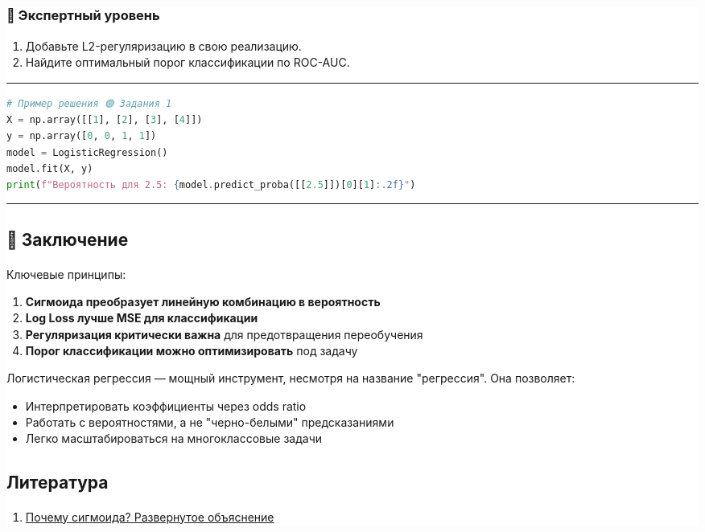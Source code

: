 ### 🔴 Экспертный уровень
1. Добавьте L2-регуляризацию в свою реализацию.
2. Найдите оптимальный порог классификации по ROC-AUC.

---

```python
# Пример решения 🟢 Задания 1
X = np.array([[1], [2], [3], [4]])
y = np.array([0, 0, 1, 1])
model = LogisticRegression()
model.fit(X, y)
print(f"Вероятность для 2.5: {model.predict_proba([[2.5]])[0][1]:.2f}")
```

---

## 📌 Заключение
Ключевые принципы:
1. **Сигмоида преобразует линейную комбинацию в вероятность**
2. **Log Loss лучше MSE для классификации**
3. **Регуляризация критически важна** для предотвращения переобучения
4. **Порог классификации можно оптимизировать** под задачу

Логистическая регрессия — мощный инструмент, несмотря на название "регрессия". Она позволяет:
- Интерпретировать коэффициенты через odds ratio
- Работать с вероятностями, а не "черно-белыми" предсказаниями
- Легко масштабироваться на многоклассовые задачи

## Литература
1. [Почему сигмоида? Развернутое объяснение](https://www.quora.com/Logistic-Regression-Why-sigmoid-function/answer/Itamar-Faran)
